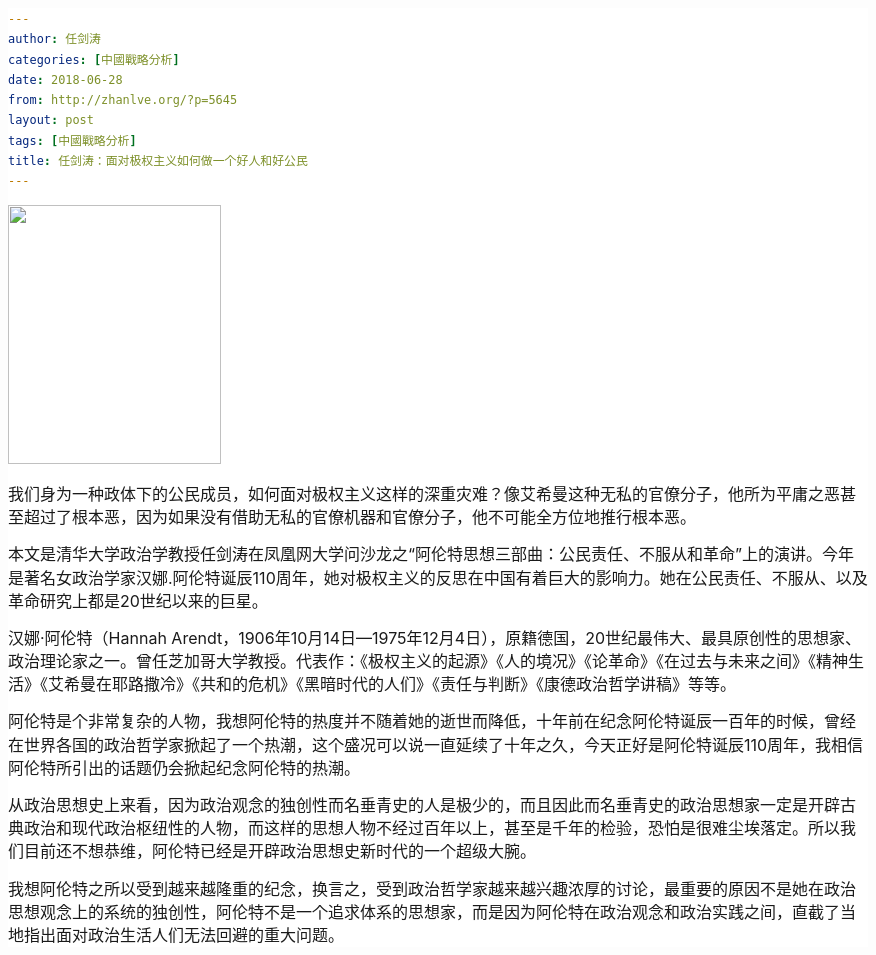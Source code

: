 ```yaml
---
author: 任剑涛
categories: [中國戰略分析]
date: 2018-06-28
from: http://zhanlve.org/?p=5645
layout: post
tags: [中國戰略分析]
title: 任剑涛：面对极权主义如何做一个好人和好公民
---
```


<div id="entry">
<div class="at-above-post addthis_tool" data-url="http://zhanlve.org/?p=5645">
</div>
<p>
<img class="aligncenter wp-image-5646" height="259" sizes="(max-width: 213px) 100vw, 213px" src="http://zhanlve.org/wp-content/uploads/2018/06/ren_jian_tao_.jpg" srcset="http://zhanlve.org/wp-content/uploads/2018/06/ren_jian_tao_.jpg 300w, http://zhanlve.org/wp-content/uploads/2018/06/ren_jian_tao_-247x300.jpg 247w" width="213"/>
</p>
<p>
</p>
<p>
<span style="font-size: 12pt;">
   我们身为一种政体下的公民成员，如何面对极权主义这样的深重灾难？像艾希曼这种无私的官僚分子，他所为平庸之恶甚至超过了根本恶，因为如果没有借助无私的官僚机器和官僚分子，他不可能全方位地推行根本恶。
  </span>
</p>
<p>
</p>
<p>
<span style="font-size: 12pt;">
   本文是清华大学政治学教授任剑涛在凤凰网大学问沙龙之“阿伦特思想三部曲：公民责任、不服从和革命”上的演讲。今年是著名女政治学家汉娜.阿伦特诞辰110周年，她对极权主义的反思在中国有着巨大的影响力。她在公民责任、不服从、以及革命研究上都是20世纪以来的巨星。
  </span>
</p>
<p>
</p>
<p>
<span style="font-size: 12pt;">
   汉娜·阿伦特（Hannah Arendt，1906年10月14日—1975年12月4日），原籍德国，20世纪最伟大、最具原创性的思想家、政治理论家之一。曾任芝加哥大学教授。代表作：《极权主义的起源》《人的境况》《论革命》《在过去与未来之间》《精神生活》《艾希曼在耶路撒冷》《共和的危机》《黑暗时代的人们》《责任与判断》《康德政治哲学讲稿》等等。
  </span>
</p>
<p>
</p>
<p>
<span style="font-size: 12pt;">
   阿伦特是个非常复杂的人物，我想阿伦特的热度并不随着她的逝世而降低，十年前在纪念阿伦特诞辰一百年的时候，曾经在世界各国的政治哲学家掀起了一个热潮，这个盛况可以说一直延续了十年之久，今天正好是阿伦特诞辰110周年，我相信阿伦特所引出的话题仍会掀起纪念阿伦特的热潮。
  </span>
</p>
<p>
</p>
<p>
<span style="font-size: 12pt;">
   从政治思想史上来看，因为政治观念的独创性而名垂青史的人是极少的，而且因此而名垂青史的政治思想家一定是开辟古典政治和现代政治枢纽性的人物，而这样的思想人物不经过百年以上，甚至是千年的检验，恐怕是很难尘埃落定。所以我们目前还不想恭维，阿伦特已经是开辟政治思想史新时代的一个超级大腕。
  </span>
</p>
<p>
</p>
<p>
<span style="font-size: 12pt;">
   我想阿伦特之所以受到越来越隆重的纪念，换言之，受到政治哲学家越来越兴趣浓厚的讨论，最重要的原因不是她在政治思想观念上的系统的独创性，阿伦特不是一个追求体系的思想家，而是因为阿伦特在政治观念和政治实践之间，直截了当地指出面对政治生活人们无法回避的重大问题。